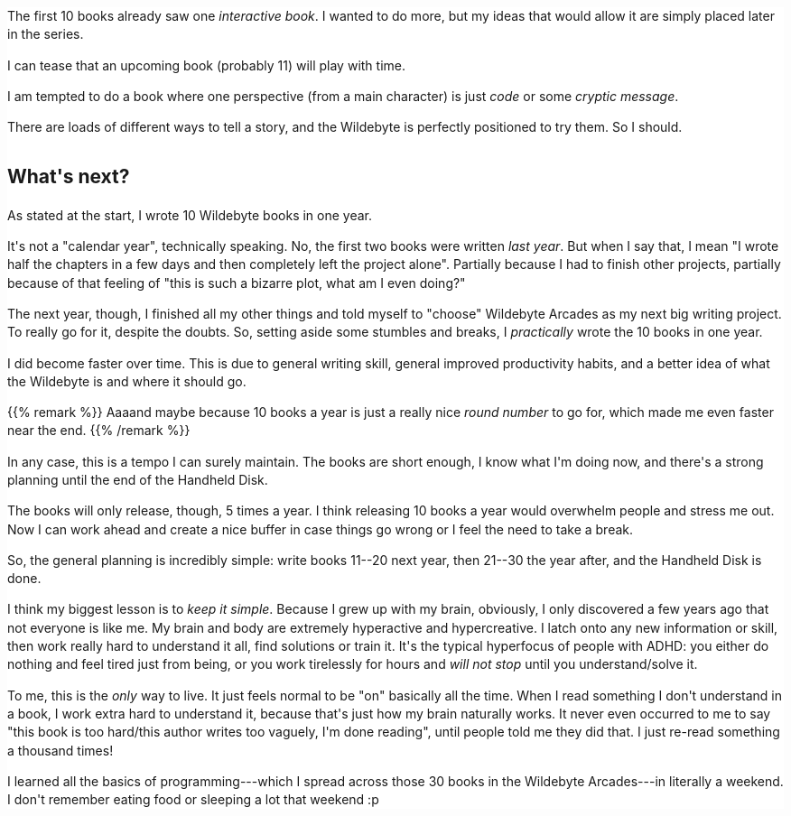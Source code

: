 The first 10 books already saw one _interactive book_. I wanted to do more, but my ideas that would allow it are simply placed later in the series.

I can tease that an upcoming book (probably 11) will play with time.

I am tempted to do a book where one perspective (from a main character) is just _code_ or some _cryptic message_.

There are loads of different ways to tell a story, and the Wildebyte is perfectly positioned to try them. So I should.

## What's next?

As stated at the start, I wrote 10 Wildebyte books in one year. 

It's not a "calendar year", technically speaking. No, the first two books were written _last year_. But when I say that, I mean "I wrote half the chapters in a few days and then completely left the project alone". Partially because I had to finish other projects, partially because of that feeling of "this is such a bizarre plot, what am I even doing?"

The next year, though, I finished all my other things and told myself to "choose" Wildebyte Arcades as my next big writing project. To really go for it, despite the doubts. So, setting aside some stumbles and breaks, I _practically_ wrote the 10 books in one year.

I did become faster over time. This is due to general writing skill, general improved productivity habits, and a better idea of what the Wildebyte is and where it should go. 

{{% remark %}}
Aaaand maybe because 10 books a year is just a really nice _round number_ to go for, which made me even faster near the end.
{{% /remark %}}

In any case, this is a tempo I can surely maintain. The books are short enough, I know what I'm doing now, and there's a strong planning until the end of the Handheld Disk.

The books will only release, though, 5 times a year. I think releasing 10 books a year would overwhelm people and stress me out. Now I can work ahead and create a nice buffer in case things go wrong or I feel the need to take a break.

So, the general planning is incredibly simple: write books 11--20 next year, then 21--30 the year after, and the Handheld Disk is done.

I think my biggest lesson is to _keep it simple_. Because I grew up with my brain, obviously, I only discovered a few years ago that not everyone is like me. My brain and body are extremely hyperactive and hypercreative. I latch onto any new information or skill, then work really hard to understand it all, find solutions or train it. It's the typical hyperfocus of people with ADHD: you either do nothing and feel tired just from being, or you work tirelessly for hours and _will not stop_ until you understand/solve it. 

To me, this is the _only_ way to live. It just feels normal to be "on" basically all the time. When I read something I don't understand in a book, I work extra hard to understand it, because that's just how my brain naturally works. It never even occurred to me to say "this book is too hard/this author writes too vaguely, I'm done reading", until people told me they did that. I just re-read something a thousand times!

I learned all the basics of programming---which I spread across those 30 books in the Wildebyte Arcades---in literally a weekend. I don't remember eating food or sleeping a lot that weekend :p

